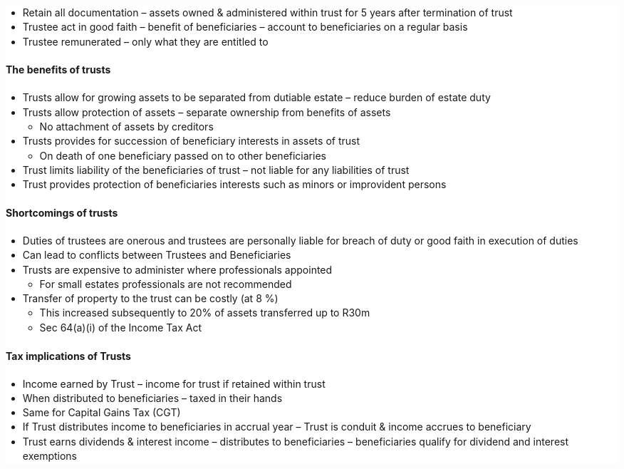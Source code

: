 -  Retain all documentation – assets owned & administered within trust for 5 years after termination of trust
-  Trustee act in good faith – benefit of beneficiaries – account to beneficiaries on a regular basis
-  Trustee remunerated – only what they are entitled to
#### The benefits of trusts
-  Trusts allow for growing assets to be separated from dutiable estate – reduce burden of estate duty
-  Trusts allow protection of assets – separate ownership from benefits of assets
	-  No attachment of assets by creditors
-  Trusts provides for succession of beneficiary interests in assets of trust
	-  On death of one beneficiary passed on to other beneficiaries
-  Trust limits liability of the beneficiaries of trust – not liable for any liabilities of trust
-  Trust provides protection of beneficiaries interests such as minors or improvident persons
#### Shortcomings of trusts
-  Duties of trustees are onerous and trustees are personally liable for breach of duty or good faith in execution of duties
-  Can lead to conflicts between Trustees and Beneficiaries
-  Trusts are expensive to administer where professionals appointed
	-  For small estates professionals are not recommended
-  Transfer of property to the trust can be costly (at 8 %)
	-  This increased subsequently to 20% of assets transferred up to R30m
	-  Sec 64(a)(i) of the Income Tax Act
#### Tax implications of Trusts
-  Income earned by Trust – income for trust if retained within trust
-  When distributed to beneficiaries – taxed in their hands
-  Same for Capital Gains Tax (CGT)
-  If Trust distributes income to beneficiaries in accrual year – Trust is conduit & income accrues to beneficiary
-  Trust earns dividends & interest income – distributes to beneficiaries – beneficiaries qualify for dividend and interest exemptions